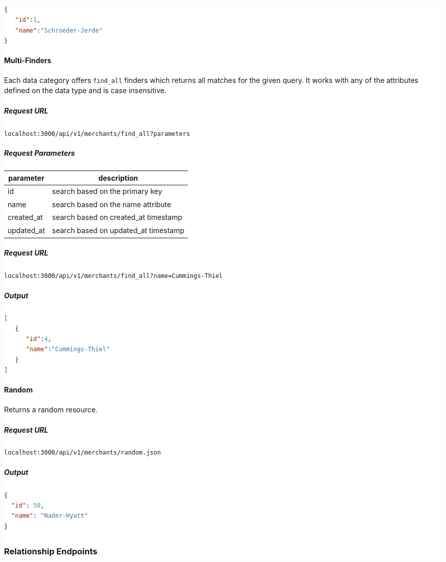 ```json
{  
   "id":1,
   "name":"Schroeder-Jerde"
}
```
#### Multi-Finders

Each data category offers `find_all` finders which returns all matches for the given query. It works with any of the attributes defined on the data type and is case insensitive.

##### Request URL

```
localhost:3000/api/v1/merchants/find_all?parameters
```

##### Request Parameters

| parameter  | description                          |
|------------|--------------------------------------|
| id         | search based on the primary key      |
| name       | search based on the name attribute   |
| created_at | search based on created_at timestamp |
| updated_at | search based on updated_at timestamp |

##### Request URL
```
localhost:3000/api/v1/merchants/find_all?name=Cummings-Thiel
```
##### Output

```json
[  
   {  
      "id":4,
      "name":"Cummings-Thiel"
   }
]
```

#### Random
Returns a random resource.


##### Request URL

```
localhost:3000/api/v1/merchants/random.json
```
##### Output
```json
{
  "id": 50,
  "name": "Nader-Hyatt"
}
```
##
### Relationship Endpoints
